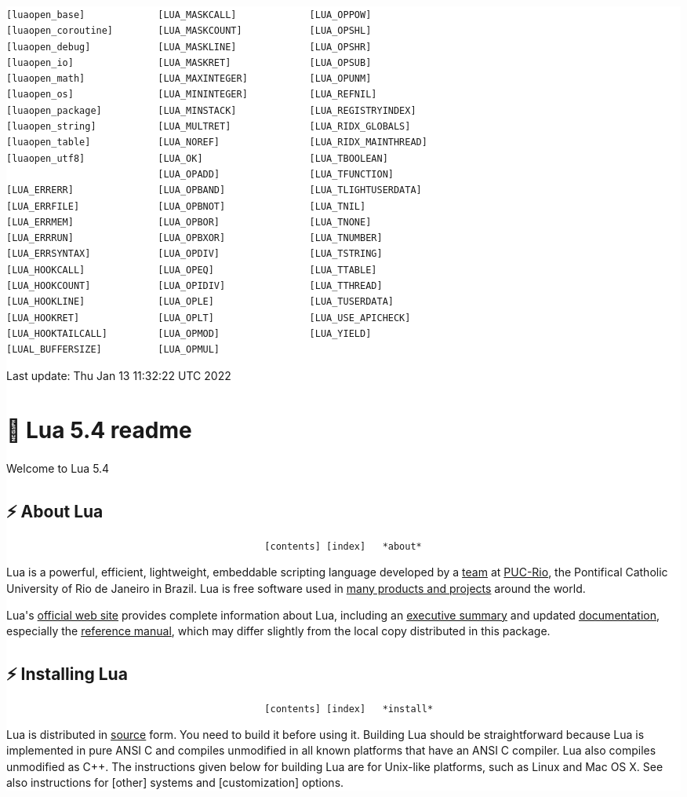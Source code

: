     [luaopen_base]             [LUA_MASKCALL]             [LUA_OPPOW]
    [luaopen_coroutine]        [LUA_MASKCOUNT]            [LUA_OPSHL]
    [luaopen_debug]            [LUA_MASKLINE]             [LUA_OPSHR]
    [luaopen_io]               [LUA_MASKRET]              [LUA_OPSUB]
    [luaopen_math]             [LUA_MAXINTEGER]           [LUA_OPUNM]
    [luaopen_os]               [LUA_MININTEGER]           [LUA_REFNIL]
    [luaopen_package]          [LUA_MINSTACK]             [LUA_REGISTRYINDEX]
    [luaopen_string]           [LUA_MULTRET]              [LUA_RIDX_GLOBALS]
    [luaopen_table]            [LUA_NOREF]                [LUA_RIDX_MAINTHREAD]
    [luaopen_utf8]             [LUA_OK]                   [LUA_TBOOLEAN]
                               [LUA_OPADD]                [LUA_TFUNCTION]
    [LUA_ERRERR]               [LUA_OPBAND]               [LUA_TLIGHTUSERDATA]
    [LUA_ERRFILE]              [LUA_OPBNOT]               [LUA_TNIL]
    [LUA_ERRMEM]               [LUA_OPBOR]                [LUA_TNONE]
    [LUA_ERRRUN]               [LUA_OPBXOR]               [LUA_TNUMBER]
    [LUA_ERRSYNTAX]            [LUA_OPDIV]                [LUA_TSTRING]
    [LUA_HOOKCALL]             [LUA_OPEQ]                 [LUA_TTABLE]
    [LUA_HOOKCOUNT]            [LUA_OPIDIV]               [LUA_TTHREAD]
    [LUA_HOOKLINE]             [LUA_OPLE]                 [LUA_TUSERDATA]
    [LUA_HOOKRET]              [LUA_OPLT]                 [LUA_USE_APICHECK]
    [LUA_HOOKTAILCALL]         [LUA_OPMOD]                [LUA_YIELD]
    [LUAL_BUFFERSIZE]          [LUA_OPMUL]                


Last update: Thu Jan 13 11:32:22 UTC 2022


# 🚩 Lua 5.4 readme

Welcome to Lua 5.4

## ⚡ About Lua
                                                  [contents] [index]   *about*
Lua is a powerful, efficient, lightweight, embeddable scripting language
developed by a [team](http://www.lua.org/authors.html) at
[PUC-Rio](http://www.puc-rio.br/),
the Pontifical Catholic University of Rio de Janeiro in Brazil.
Lua is free software used in
[many products and projects](http://www.lua.org/uses.html) around the world.

Lua's [official web site](http://www.lua.org/) provides complete information
about Lua, including an [executive summary](http://www.lua.org/about.html)
and updated [documentation](http://www.lua.org/docs.html),
especially the [reference manual](http://www.lua.org/manual/5.4/),
which may differ slightly from the local copy distributed in this package.

## ⚡ Installing Lua
                                                  [contents] [index]   *install*
Lua is distributed in [source](http://www.lua.org/ftp/) form.
You need to build it before using it.
Building Lua should be straightforward because
Lua is implemented in pure ANSI C and compiles unmodified in all known
platforms that have an ANSI C compiler.
Lua also compiles unmodified as C++.
The instructions given below for building Lua are for Unix-like platforms,
such as Linux and Mac OS X.
See also instructions for [other] systems and [customization] options.
